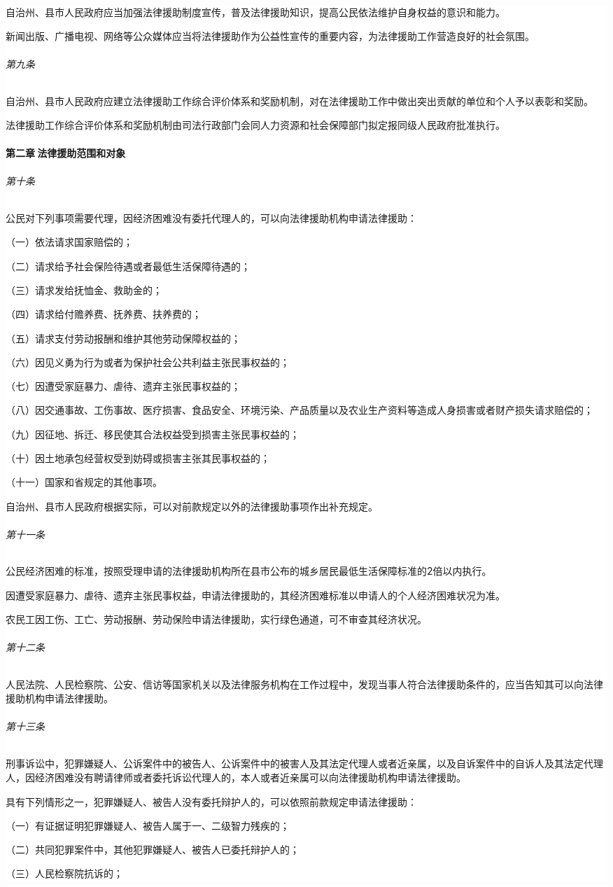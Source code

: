 自治州、县市人民政府应当加强法律援助制度宣传，普及法律援助知识，提高公民依法维护自身权益的意识和能力。

新闻出版、广播电视、网络等公众媒体应当将法律援助作为公益性宣传的重要内容，为法律援助工作营造良好的社会氛围。

###### 第九条

自治州、县市人民政府应建立法律援助工作综合评价体系和奖励机制，对在法律援助工作中做出突出贡献的单位和个人予以表彰和奖励。

法律援助工作综合评价体系和奖励机制由司法行政部门会同人力资源和社会保障部门拟定报同级人民政府批准执行。

#### 第二章 法律援助范围和对象

###### 第十条

公民对下列事项需要代理，因经济困难没有委托代理人的，可以向法律援助机构申请法律援助：

（一）依法请求国家赔偿的；

（二）请求给予社会保险待遇或者最低生活保障待遇的；

（三）请求发给抚恤金、救助金的；

（四）请求给付赡养费、抚养费、扶养费的；

（五）请求支付劳动报酬和维护其他劳动保障权益的；

（六）因见义勇为行为或者为保护社会公共利益主张民事权益的；

（七）因遭受家庭暴力、虐待、遗弃主张民事权益的；

（八）因交通事故、工伤事故、医疗损害、食品安全、环境污染、产品质量以及农业生产资料等造成人身损害或者财产损失请求赔偿的；

（九）因征地、拆迁、移民使其合法权益受到损害主张民事权益的；

（十）因土地承包经营权受到妨碍或损害主张其民事权益的；

（十一）国家和省规定的其他事项。

自治州、县市人民政府根据实际，可以对前款规定以外的法律援助事项作出补充规定。

###### 第十一条

公民经济困难的标准，按照受理申请的法律援助机构所在县市公布的城乡居民最低生活保障标准的2倍以内执行。

因遭受家庭暴力、虐待、遗弃主张民事权益，申请法律援助的，其经济困难标准以申请人的个人经济困难状况为准。

农民工因工伤、工亡、劳动报酬、劳动保险申请法律援助，实行绿色通道，可不审查其经济状况。

###### 第十二条

人民法院、人民检察院、公安、信访等国家机关以及法律服务机构在工作过程中，发现当事人符合法律援助条件的，应当告知其可以向法律援助机构申请法律援助。

###### 第十三条

刑事诉讼中，犯罪嫌疑人、公诉案件中的被告人、公诉案件中的被害人及其法定代理人或者近亲属，以及自诉案件中的自诉人及其法定代理人，因经济困难没有聘请律师或者委托诉讼代理人的，本人或者近亲属可以向法律援助机构申请法律援助。

具有下列情形之一，犯罪嫌疑人、被告人没有委托辩护人的，可以依照前款规定申请法律援助：

（一）有证据证明犯罪嫌疑人、被告人属于一、二级智力残疾的；

（二）共同犯罪案件中，其他犯罪嫌疑人、被告人已委托辩护人的；

（三）人民检察院抗诉的；
